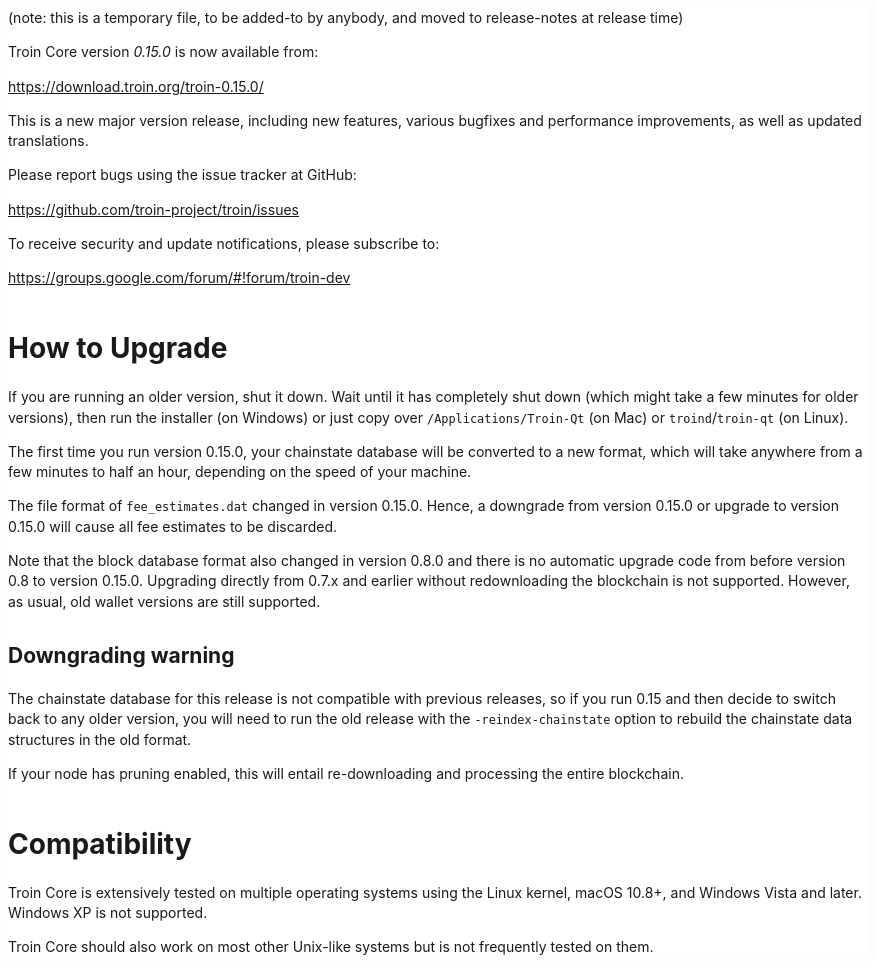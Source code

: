(note: this is a temporary file, to be added-to by anybody, and moved to
release-notes at release time)

Troin Core version *0.15.0* is now available from:

  <https://download.troin.org/troin-0.15.0/>

This is a new major version release, including new features, various bugfixes
and performance improvements, as well as updated translations.

Please report bugs using the issue tracker at GitHub:

  <https://github.com/troin-project/troin/issues>

To receive security and update notifications, please subscribe to:

  <https://groups.google.com/forum/#!forum/troin-dev>

How to Upgrade
==============

If you are running an older version, shut it down. Wait until it has completely
shut down (which might take a few minutes for older versions), then run the 
installer (on Windows) or just copy over `/Applications/Troin-Qt` (on Mac)
or `troind`/`troin-qt` (on Linux).

The first time you run version 0.15.0, your chainstate database will be converted to a
new format, which will take anywhere from a few minutes to half an hour,
depending on the speed of your machine.

The file format of `fee_estimates.dat` changed in version 0.15.0. Hence, a
downgrade from version 0.15.0 or upgrade to version 0.15.0 will cause all fee
estimates to be discarded.

Note that the block database format also changed in version 0.8.0 and there is no
automatic upgrade code from before version 0.8 to version 0.15.0. Upgrading
directly from 0.7.x and earlier without redownloading the blockchain is not supported.
However, as usual, old wallet versions are still supported.

Downgrading warning
-------------------

The chainstate database for this release is not compatible with previous
releases, so if you run 0.15 and then decide to switch back to any
older version, you will need to run the old release with the `-reindex-chainstate`
option to rebuild the chainstate data structures in the old format.

If your node has pruning enabled, this will entail re-downloading and
processing the entire blockchain.

Compatibility
==============

Troin Core is extensively tested on multiple operating systems using
the Linux kernel, macOS 10.8+, and Windows Vista and later. Windows XP is not supported.

Troin Core should also work on most other Unix-like systems but is not
frequently tested on them.
